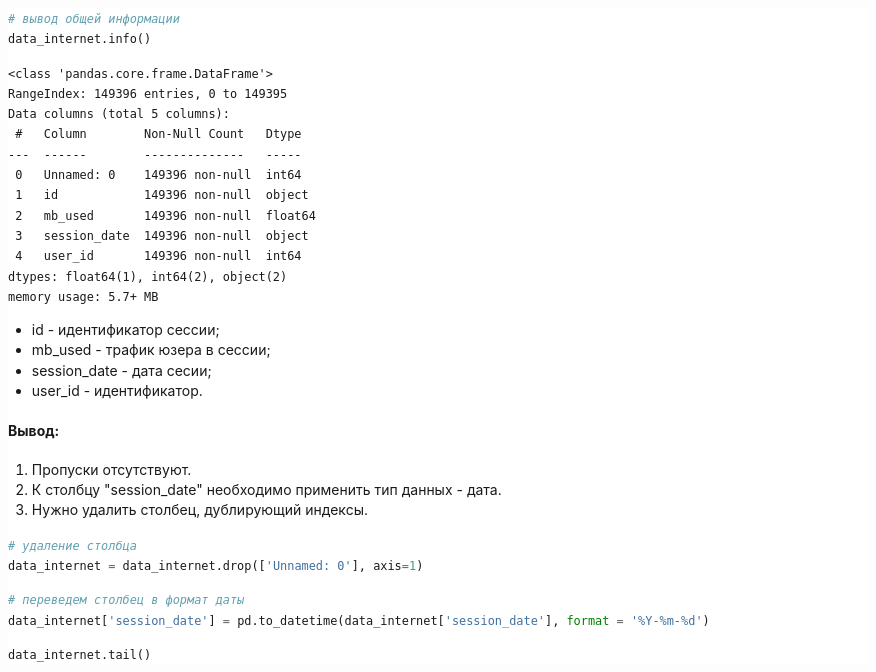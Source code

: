 



```python
# вывод общей информации
data_internet.info()
```

    <class 'pandas.core.frame.DataFrame'>
    RangeIndex: 149396 entries, 0 to 149395
    Data columns (total 5 columns):
     #   Column        Non-Null Count   Dtype  
    ---  ------        --------------   -----  
     0   Unnamed: 0    149396 non-null  int64  
     1   id            149396 non-null  object 
     2   mb_used       149396 non-null  float64
     3   session_date  149396 non-null  object 
     4   user_id       149396 non-null  int64  
    dtypes: float64(1), int64(2), object(2)
    memory usage: 5.7+ MB
    

* id            - идентификатор сессии;
* mb_used       - трафик юзера в сессии;
* session_date  - дата сесии;
* user_id       - идентификатор.

#### Вывод:

1. Пропуски отсутствуют.
2. К столбцу "session_date" необходимо применить тип данных - дата.
3. Нужно удалить столбец, дублирующий индексы.



```python
# удаление столбца
data_internet = data_internet.drop(['Unnamed: 0'], axis=1)
```


```python
# переведем столбец в формат даты
data_internet['session_date'] = pd.to_datetime(data_internet['session_date'], format = '%Y-%m-%d')
```


```python
data_internet.tail()
```





  <div id="df-36074887-936c-4a67-b761-0d705ef406d8">
    <div class="colab-df-container">
      <div>
<style scoped>
    .dataframe tbody tr th:only-of-type {
        vertical-align: middle;
    }
